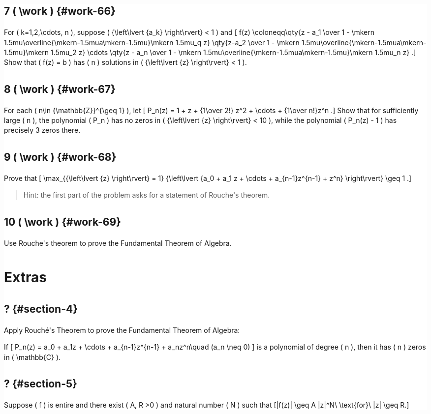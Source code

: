## 7 \( \work \) {#work-66}

For \( k=1,2,\cdots, n \), suppose \( {\left\lvert {a_k} \right\rvert} < 1 \) and
\[
f(z) \coloneqq\qty{z - a_1 \over 1 - \mkern 1.5mu\overline{\mkern-1.5mua\mkern-1.5mu}\mkern 1.5mu_q z} \qty{z-a_2 \over 1 - \mkern 1.5mu\overline{\mkern-1.5mua\mkern-1.5mu}\mkern 1.5mu_2 z} \cdots \qty{z - a_n \over 1 - \mkern 1.5mu\overline{\mkern-1.5mua\mkern-1.5mu}\mkern 1.5mu_n z}
.\]
Show that \( f(z) = b \) has \( n \) solutions in \( {\left\lvert {z} \right\rvert} < 1 \).

## 8 \( \work \) {#work-67}

For each \( n\in {\mathbb{Z}}^{\geq 1} \), let
\[
P_n(z) = 1 + z + {1\over 2!} z^2 + \cdots + {1\over n!}z^n
.\]
Show that for sufficiently large \( n \), the polynomial \( P_n \) has no zeros in \( {\left\lvert {z} \right\rvert} < 10 \), while the polynomial \( P_n(z) - 1 \) has precisely 3 zeros there.

## 9 \( \work \) {#work-68}

Prove that
\[
\max_{{\left\lvert {z} \right\rvert} = 1} {\left\lvert {a_0 + a_1 z + \cdots + a_{n-1}z^{n-1} + z^n} \right\rvert} \geq 1
.\]

> Hint: the first part of the problem asks for a statement of Rouche's theorem.

## 10 \( \work \) {#work-69}

Use Rouche's theorem to prove the Fundamental Theorem of Algebra.

# Extras

## ? {#section-4}

Apply Rouché's Theorem to prove the Fundamental Theorem of Algebra:

If
\[
P_n(z) = a_0 + a_1z + \cdots + a_{n-1}z^{n-1} + a_nz^n\quad  (a_n \neq 0)
\]
is a polynomial of degree \( n \), then it has \( n \) zeros in \( \mathbb{C} \).

## ? {#section-5}

Suppose \( f \) is entire and there exist \( A, R >0 \) and natural number \( N \) such that
\[|f(z)| \geq A |z|^N\ \text{for}\ |z| \geq R.\]
